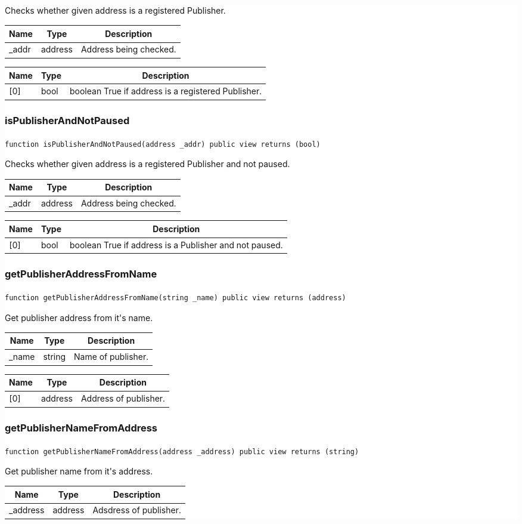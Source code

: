 Checks whether given address is a registered Publisher.

| Name   | Type    | Description            |
| ------ | ------- | ---------------------- |
| \_addr | address | Address being checked. |

| Name | Type | Description                                        |
| ---- | ---- | -------------------------------------------------- |
| [0]  | bool | boolean True if address is a registered Publisher. |

### isPublisherAndNotPaused

```solidity
function isPublisherAndNotPaused(address _addr) public view returns (bool)
```

Checks whether given address is a registered Publisher and not paused.

| Name   | Type    | Description            |
| ------ | ------- | ---------------------- |
| \_addr | address | Address being checked. |

| Name | Type | Description                                            |
| ---- | ---- | ------------------------------------------------------ |
| [0]  | bool | boolean True if address is a Publisher and not paused. |

### getPublisherAddressFromName

```solidity
function getPublisherAddressFromName(string _name) public view returns (address)
```

Get publisher address from it's name.

| Name   | Type   | Description        |
| ------ | ------ | ------------------ |
| \_name | string | Name of publisher. |

| Name | Type    | Description           |
| ---- | ------- | --------------------- |
| [0]  | address | Address of publisher. |

### getPublisherNameFromAddress

```solidity
function getPublisherNameFromAddress(address _address) public view returns (string)
```

Get publisher name from it's address.

| Name      | Type    | Description            |
| --------- | ------- | ---------------------- |
| \_address | address | Adsdress of publisher. |
